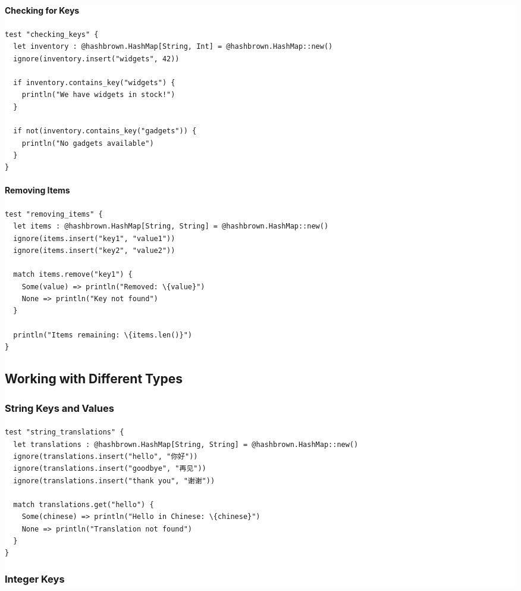 #### Checking for Keys

```mbt
test "checking_keys" {
  let inventory : @hashbrown.HashMap[String, Int] = @hashbrown.HashMap::new()
  ignore(inventory.insert("widgets", 42))

  if inventory.contains_key("widgets") {
    println("We have widgets in stock!")
  }

  if not(inventory.contains_key("gadgets")) {
    println("No gadgets available")
  }
}
```

#### Removing Items

```mbt
test "removing_items" {
  let items : @hashbrown.HashMap[String, String] = @hashbrown.HashMap::new()
  ignore(items.insert("key1", "value1"))
  ignore(items.insert("key2", "value2"))

  match items.remove("key1") {
    Some(value) => println("Removed: \{value}")
    None => println("Key not found")
  }

  println("Items remaining: \{items.len()}")
}
```

## Working with Different Types

### String Keys and Values

```mbt
test "string_translations" {
  let translations : @hashbrown.HashMap[String, String] = @hashbrown.HashMap::new()
  ignore(translations.insert("hello", "你好"))
  ignore(translations.insert("goodbye", "再见"))
  ignore(translations.insert("thank you", "谢谢"))

  match translations.get("hello") {
    Some(chinese) => println("Hello in Chinese: \{chinese}")
    None => println("Translation not found")
  }
}
```

### Integer Keys
